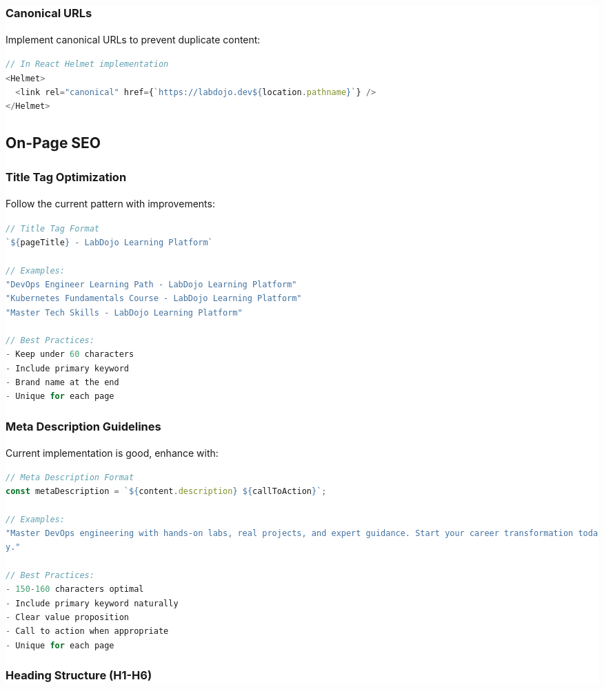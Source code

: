 ### Canonical URLs

Implement canonical URLs to prevent duplicate content:

```typescript
// In React Helmet implementation
<Helmet>
  <link rel="canonical" href={`https://labdojo.dev${location.pathname}`} />
</Helmet>
```

## On-Page SEO

### Title Tag Optimization

Follow the current pattern with improvements:

```typescript
// Title Tag Format
`${pageTitle} - LabDojo Learning Platform`

// Examples:
"DevOps Engineer Learning Path - LabDojo Learning Platform"
"Kubernetes Fundamentals Course - LabDojo Learning Platform"
"Master Tech Skills - LabDojo Learning Platform"

// Best Practices:
- Keep under 60 characters
- Include primary keyword
- Brand name at the end
- Unique for each page
```

### Meta Description Guidelines

Current implementation is good, enhance with:

```typescript
// Meta Description Format
const metaDescription = `${content.description} ${callToAction}`;

// Examples:
"Master DevOps engineering with hands-on labs, real projects, and expert guidance. Start your career transformation today."

// Best Practices:
- 150-160 characters optimal
- Include primary keyword naturally
- Clear value proposition
- Call to action when appropriate
- Unique for each page
```

### Heading Structure (H1-H6)
